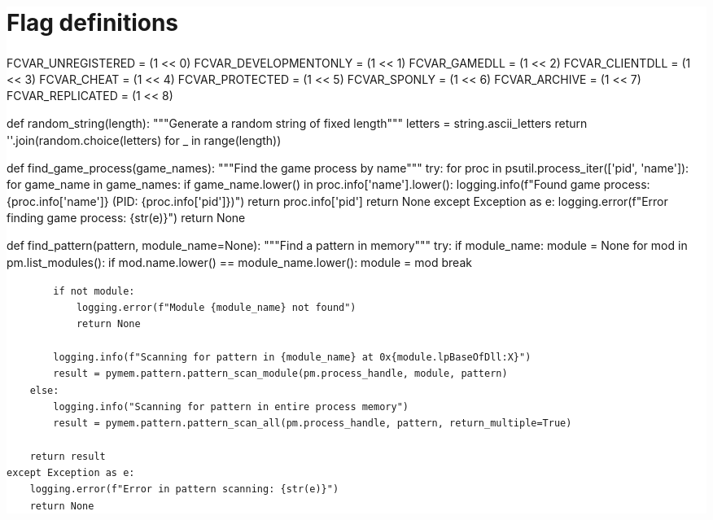 # Flag definitions
FCVAR_UNREGISTERED = (1 << 0)
FCVAR_DEVELOPMENTONLY = (1 << 1)
FCVAR_GAMEDLL = (1 << 2)
FCVAR_CLIENTDLL = (1 << 3)
FCVAR_CHEAT = (1 << 4)
FCVAR_PROTECTED = (1 << 5)
FCVAR_SPONLY = (1 << 6)
FCVAR_ARCHIVE = (1 << 7)
FCVAR_REPLICATED = (1 << 8)

def random_string(length):
    """Generate a random string of fixed length"""
    letters = string.ascii_letters
    return ''.join(random.choice(letters) for _ in range(length))

def find_game_process(game_names):
    """Find the game process by name"""
    try:
        for proc in psutil.process_iter(['pid', 'name']):
            for game_name in game_names:
                if game_name.lower() in proc.info['name'].lower():
                    logging.info(f"Found game process: {proc.info['name']} (PID: {proc.info['pid']})")
                    return proc.info['pid']
        return None
    except Exception as e:
        logging.error(f"Error finding game process: {str(e)}")
        return None

def find_pattern(pattern, module_name=None):
    """Find a pattern in memory"""
    try:
        if module_name:
            module = None
            for mod in pm.list_modules():
                if mod.name.lower() == module_name.lower():
                    module = mod
                    break
            
            if not module:
                logging.error(f"Module {module_name} not found")
                return None
            
            logging.info(f"Scanning for pattern in {module_name} at 0x{module.lpBaseOfDll:X}")
            result = pymem.pattern.pattern_scan_module(pm.process_handle, module, pattern)
        else:
            logging.info("Scanning for pattern in entire process memory")
            result = pymem.pattern.pattern_scan_all(pm.process_handle, pattern, return_multiple=True)
            
        return result
    except Exception as e:
        logging.error(f"Error in pattern scanning: {str(e)}")
        return None
